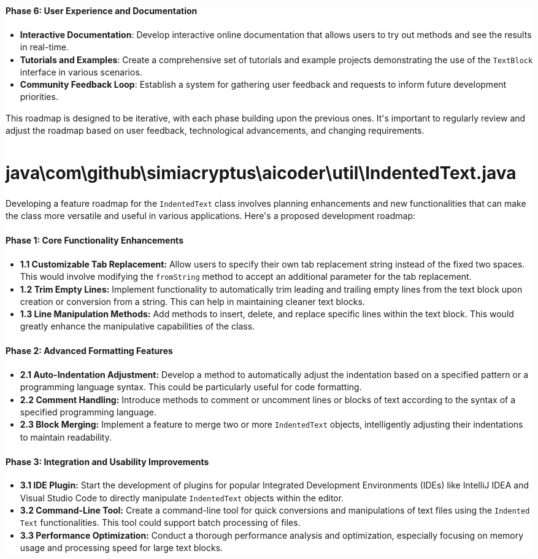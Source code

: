 #### Phase 6: User Experience and Documentation

- **Interactive Documentation**: Develop interactive online documentation that allows users to try out methods and see the results in real-time.
- **Tutorials and Examples**: Create a comprehensive set of tutorials and example projects demonstrating the use of the `TextBlock` interface in various
  scenarios.
- **Community Feedback Loop**: Establish a system for gathering user feedback and requests to inform future development priorities.

This roadmap is designed to be iterative, with each phase building upon the previous ones. It's important to regularly review and adjust the roadmap based on
user feedback, technological advancements, and changing requirements.

# java\com\github\simiacryptus\aicoder\util\IndentedText.java

Developing a feature roadmap for the `IndentedText` class involves planning enhancements and new functionalities that can make the class more versatile and
useful in various applications. Here's a proposed development roadmap:

#### Phase 1: Core Functionality Enhancements

- **1.1 Customizable Tab Replacement:** Allow users to specify their own tab replacement string instead of the fixed two spaces. This would involve modifying
  the `fromString` method to accept an additional parameter for the tab replacement.
- **1.2 Trim Empty Lines:** Implement functionality to automatically trim leading and trailing empty lines from the text block upon creation or conversion from
  a string. This can help in maintaining cleaner text blocks.
- **1.3 Line Manipulation Methods:** Add methods to insert, delete, and replace specific lines within the text block. This would greatly enhance the
  manipulative capabilities of the class.

#### Phase 2: Advanced Formatting Features

- **2.1 Auto-Indentation Adjustment:** Develop a method to automatically adjust the indentation based on a specified pattern or a programming language syntax.
  This could be particularly useful for code formatting.
- **2.2 Comment Handling:** Introduce methods to comment or uncomment lines or blocks of text according to the syntax of a specified programming language.
- **2.3 Block Merging:** Implement a feature to merge two or more `IndentedText` objects, intelligently adjusting their indentations to maintain readability.

#### Phase 3: Integration and Usability Improvements

- **3.1 IDE Plugin:** Start the development of plugins for popular Integrated Development Environments (IDEs) like IntelliJ IDEA and Visual Studio Code to
  directly manipulate `IndentedText` objects within the editor.
- **3.2 Command-Line Tool:** Create a command-line tool for quick conversions and manipulations of text files using the `IndentedText` functionalities. This
  tool could support batch processing of files.
- **3.3 Performance Optimization:** Conduct a thorough performance analysis and optimization, especially focusing on memory usage and processing speed for large
  text blocks.
